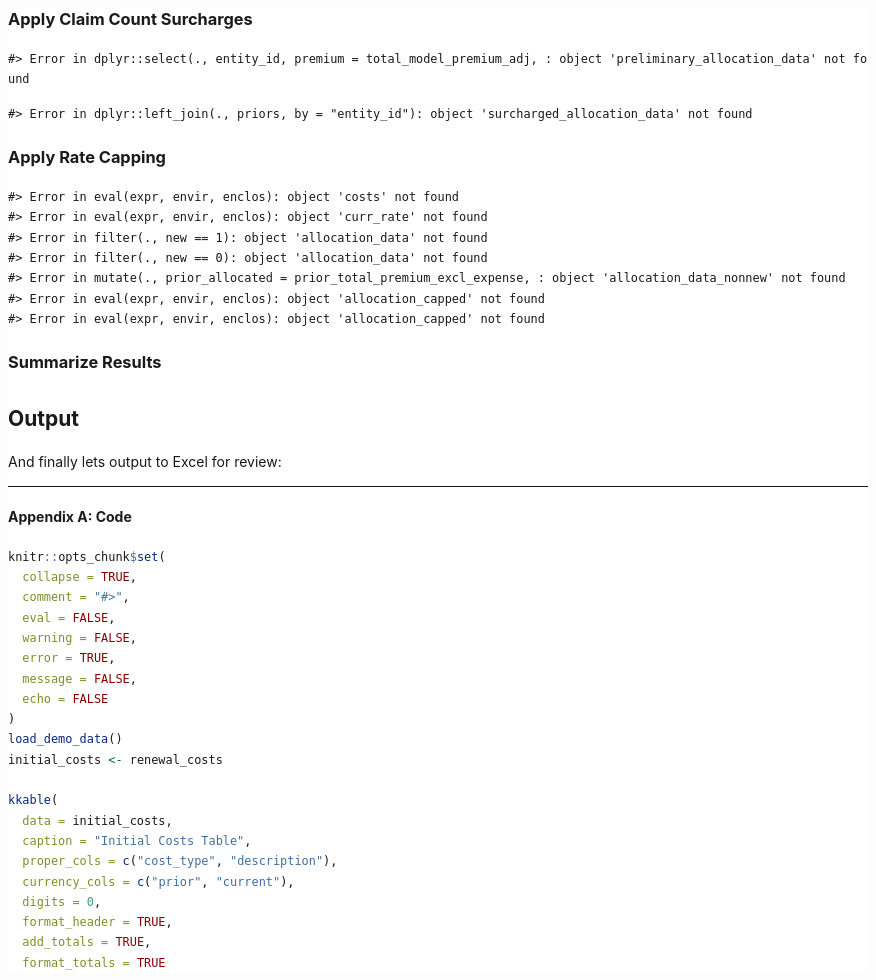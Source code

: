 ### Apply Claim Count Surcharges 


```
#> Error in dplyr::select(., entity_id, premium = total_model_premium_adj, : object 'preliminary_allocation_data' not found
```


```
#> Error in dplyr::left_join(., priors, by = "entity_id"): object 'surcharged_allocation_data' not found
```



### Apply Rate Capping


```
#> Error in eval(expr, envir, enclos): object 'costs' not found
#> Error in eval(expr, envir, enclos): object 'curr_rate' not found
#> Error in filter(., new == 1): object 'allocation_data' not found
#> Error in filter(., new == 0): object 'allocation_data' not found
#> Error in mutate(., prior_allocated = prior_total_premium_excl_expense, : object 'allocation_data_nonnew' not found
#> Error in eval(expr, envir, enclos): object 'allocation_capped' not found
#> Error in eval(expr, envir, enclos): object 'allocation_capped' not found
```

### Summarize Results



## Output

And finally lets output to Excel for review:






***

#### Appendix A: Code




```r
knitr::opts_chunk$set(
  collapse = TRUE,
  comment = "#>",
  eval = FALSE,
  warning = FALSE,
  error = TRUE,
  message = FALSE,
  echo = FALSE
)
load_demo_data()
initial_costs <- renewal_costs

kkable(
  data = initial_costs,
  caption = "Initial Costs Table",
  proper_cols = c("cost_type", "description"),
  currency_cols = c("prior", "current"),
  digits = 0,
  format_header = TRUE,
  add_totals = TRUE,
  format_totals = TRUE
```